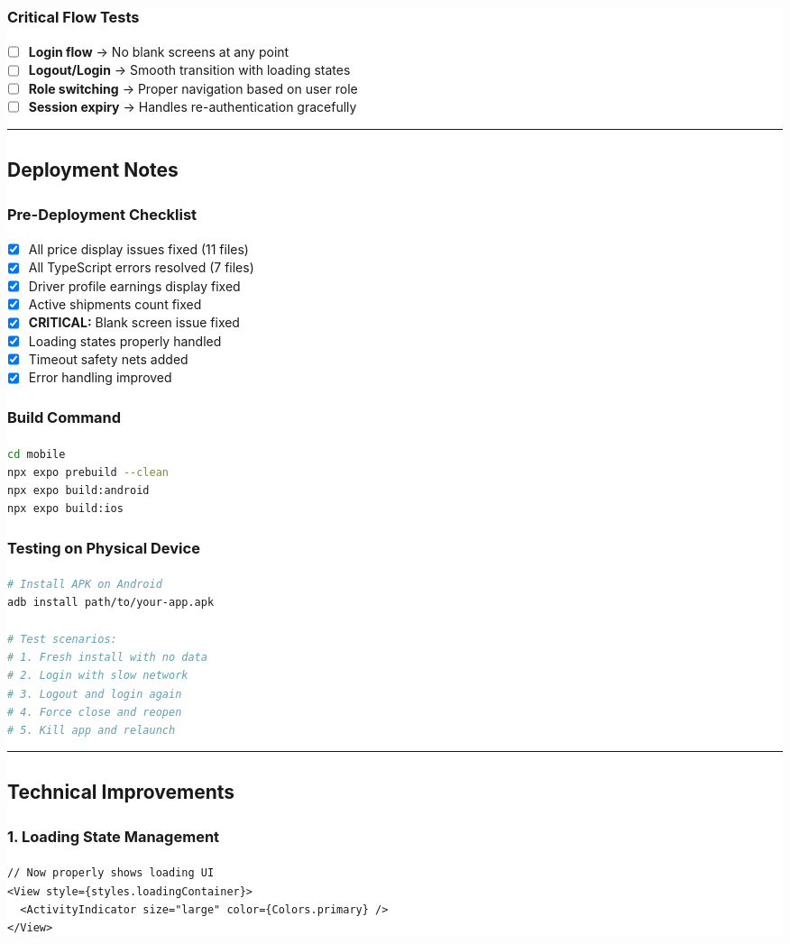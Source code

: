 ### Critical Flow Tests
- [ ] **Login flow** → No blank screens at any point
- [ ] **Logout/Login** → Smooth transition with loading states
- [ ] **Role switching** → Proper navigation based on user role
- [ ] **Session expiry** → Handles re-authentication gracefully

---

## Deployment Notes

### Pre-Deployment Checklist
- [x] All price display issues fixed (11 files)
- [x] All TypeScript errors resolved (7 files)
- [x] Driver profile earnings display fixed
- [x] Active shipments count fixed
- [x] **CRITICAL:** Blank screen issue fixed
- [x] Loading states properly handled
- [x] Timeout safety nets added
- [x] Error handling improved

### Build Command
```bash
cd mobile
npx expo prebuild --clean
npx expo build:android
npx expo build:ios
```

### Testing on Physical Device
```bash
# Install APK on Android
adb install path/to/your-app.apk

# Test scenarios:
# 1. Fresh install with no data
# 2. Login with slow network
# 3. Logout and login again
# 4. Force close and reopen
# 5. Kill app and relaunch
```

---

## Technical Improvements

### 1. Loading State Management
```tsx
// Now properly shows loading UI
<View style={styles.loadingContainer}>
  <ActivityIndicator size="large" color={Colors.primary} />
</View>
```
